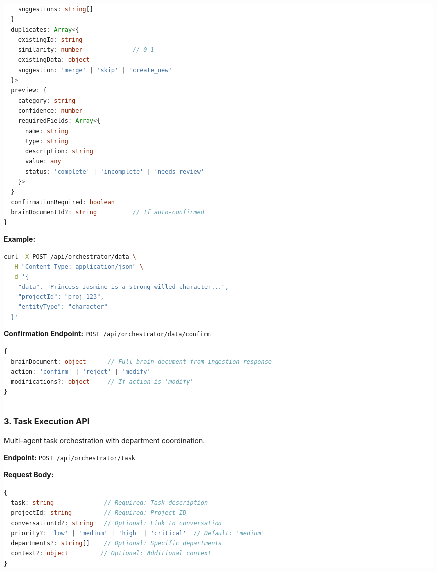 ```typescript
    suggestions: string[]
  }
  duplicates: Array<{
    existingId: string
    similarity: number              // 0-1
    existingData: object
    suggestion: 'merge' | 'skip' | 'create_new'
  }>
  preview: {
    category: string
    confidence: number
    requiredFields: Array<{
      name: string
      type: string
      description: string
      value: any
      status: 'complete' | 'incomplete' | 'needs_review'
    }>
  }
  confirmationRequired: boolean
  brainDocumentId?: string          // If auto-confirmed
}
```

**Example:**
```bash
curl -X POST /api/orchestrator/data \
  -H "Content-Type: application/json" \
  -d '{
    "data": "Princess Jasmine is a strong-willed character...",
    "projectId": "proj_123",
    "entityType": "character"
  }'
```

**Confirmation Endpoint:** `POST /api/orchestrator/data/confirm`

```typescript
{
  brainDocument: object      // Full brain document from ingestion response
  action: 'confirm' | 'reject' | 'modify'
  modifications?: object     // If action is 'modify'
}
```

---

### 3. Task Execution API

Multi-agent task orchestration with department coordination.

**Endpoint:** `POST /api/orchestrator/task`

**Request Body:**
```typescript
{
  task: string              // Required: Task description
  projectId: string         // Required: Project ID
  conversationId?: string   // Optional: Link to conversation
  priority?: 'low' | 'medium' | 'high' | 'critical'  // Default: 'medium'
  departments?: string[]    // Optional: Specific departments
  context?: object         // Optional: Additional context
}
```
